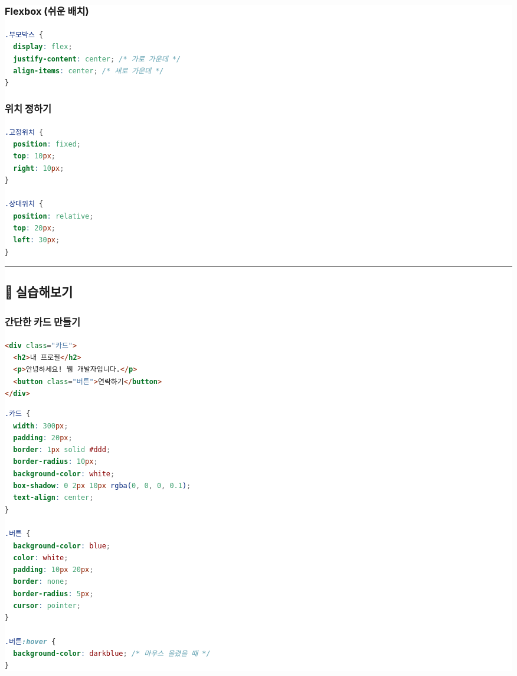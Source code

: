 ### Flexbox (쉬운 배치)

```css
.부모박스 {
  display: flex;
  justify-content: center; /* 가로 가운데 */
  align-items: center; /* 세로 가운데 */
}
```

### 위치 정하기

```css
.고정위치 {
  position: fixed;
  top: 10px;
  right: 10px;
}

.상대위치 {
  position: relative;
  top: 20px;
  left: 30px;
}
```

---

## 🎪 실습해보기

### 간단한 카드 만들기

```html
<div class="카드">
  <h2>내 프로필</h2>
  <p>안녕하세요! 웹 개발자입니다.</p>
  <button class="버튼">연락하기</button>
</div>
```

```css
.카드 {
  width: 300px;
  padding: 20px;
  border: 1px solid #ddd;
  border-radius: 10px;
  background-color: white;
  box-shadow: 0 2px 10px rgba(0, 0, 0, 0.1);
  text-align: center;
}

.버튼 {
  background-color: blue;
  color: white;
  padding: 10px 20px;
  border: none;
  border-radius: 5px;
  cursor: pointer;
}

.버튼:hover {
  background-color: darkblue; /* 마우스 올렸을 때 */
}
```
